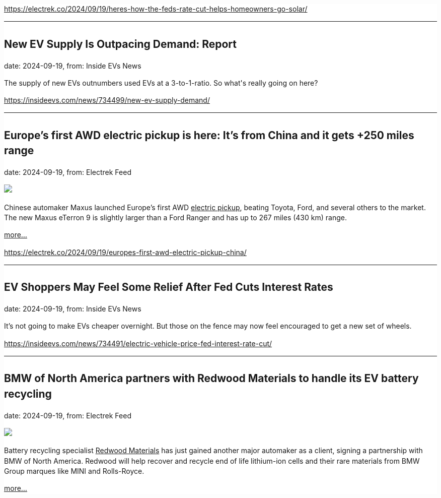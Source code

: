 <https://electrek.co/2024/09/19/heres-how-the-feds-rate-cut-helps-homeowners-go-solar/>

---

## New EV Supply Is Outpacing Demand: Report

date: 2024-09-19, from: Inside EVs News

The supply of new EVs outnumbers used EVs at a 3-to-1-ratio. So what's really going on here? 

<https://insideevs.com/news/734499/new-ev-supply-demand/>

---

## Europe’s first AWD electric pickup is here: It’s from China and it gets +250 miles range

date: 2024-09-19, from: Electrek Feed

<div class="feat-image"><img src="https://electrek.co/wp-content/uploads/sites/3/2024/09/Europes-first-AWD-electric-pickup.jpeg?quality=82&#038;strip=all&#038;w=1400" /></div><p>Chinese automaker Maxus launched Europe’s first AWD <a href="https://electrek.co/guides/electric-pickup-trucks/">electric pickup</a>, beating Toyota, Ford, and several others to the market. The new Maxus eTerron 9 is slightly larger than a Ford Ranger and has up to 267 miles (430 km) range.</p>



 <a data-layer-pagetype="post" data-layer-postcategory="saic-motor" data-layer-viewtype="unknown" data-post-id="380509" href="https://electrek.co/2024/09/19/europes-first-awd-electric-pickup-china/#more-380509" class="more-link">more…</a> 

<https://electrek.co/2024/09/19/europes-first-awd-electric-pickup-china/>

---

## EV Shoppers May Feel Some Relief After Fed Cuts Interest Rates

date: 2024-09-19, from: Inside EVs News

It’s not going to make EVs cheaper overnight. But those on the fence may now feel encouraged to get a new set of wheels. 

<https://insideevs.com/news/734491/electric-vehicle-price-fed-interest-rate-cut/>

---

## BMW of North America partners with Redwood Materials to handle its EV battery recycling

date: 2024-09-19, from: Electrek Feed

<div class="feat-image"><img src="https://electrek.co/wp-content/uploads/sites/3/2024/09/BMW-battery-recycling.jpg?quality=82&#038;strip=all&#038;w=1400" /></div><p>Battery recycling specialist <a href="https://electrek.co/guides/redwood-materials/">Redwood Materials</a> has just gained another major automaker as a client, signing a partnership with BMW of North America. Redwood will help recover and recycle end of life lithium-ion cells and their rare materials from BMW Group marques like MINI and Rolls-Royce.</p>



 <a data-layer-pagetype="post" data-layer-postcategory="battery-recycling,bmw,redwood-materials" data-layer-viewtype="unknown" data-post-id="380489" href="https://electrek.co/2024/09/19/bmw-north-america-partners-redwood-materials-ev-battery-recycling/#more-380489" class="more-link">more…</a> 
